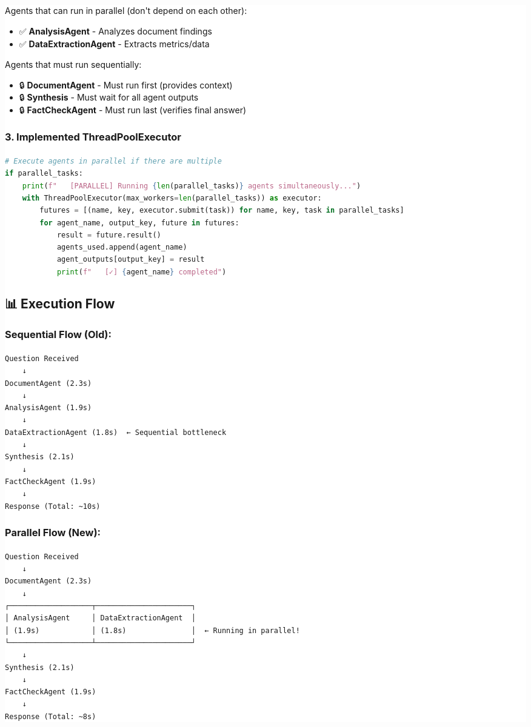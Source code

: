 Agents that can run in parallel (don't depend on each other):
- ✅ **AnalysisAgent** - Analyzes document findings
- ✅ **DataExtractionAgent** - Extracts metrics/data

Agents that must run sequentially:
- 🔒 **DocumentAgent** - Must run first (provides context)
- 🔒 **Synthesis** - Must wait for all agent outputs
- 🔒 **FactCheckAgent** - Must run last (verifies final answer)

### 3. **Implemented ThreadPoolExecutor**

```python
# Execute agents in parallel if there are multiple
if parallel_tasks:
    print(f"   [PARALLEL] Running {len(parallel_tasks)} agents simultaneously...")
    with ThreadPoolExecutor(max_workers=len(parallel_tasks)) as executor:
        futures = [(name, key, executor.submit(task)) for name, key, task in parallel_tasks]
        for agent_name, output_key, future in futures:
            result = future.result()
            agents_used.append(agent_name)
            agent_outputs[output_key] = result
            print(f"   [✓] {agent_name} completed")
```

## 📊 Execution Flow

### Sequential Flow (Old):
```
Question Received
    ↓
DocumentAgent (2.3s)
    ↓
AnalysisAgent (1.9s)
    ↓
DataExtractionAgent (1.8s)  ← Sequential bottleneck
    ↓
Synthesis (2.1s)
    ↓
FactCheckAgent (1.9s)
    ↓
Response (Total: ~10s)
```

### Parallel Flow (New):
```
Question Received
    ↓
DocumentAgent (2.3s)
    ↓
┌───────────────────┬──────────────────────┐
│ AnalysisAgent     │ DataExtractionAgent  │
│ (1.9s)            │ (1.8s)               │  ← Running in parallel!
└───────────────────┴──────────────────────┘
    ↓
Synthesis (2.1s)
    ↓
FactCheckAgent (1.9s)
    ↓
Response (Total: ~8s)
```
